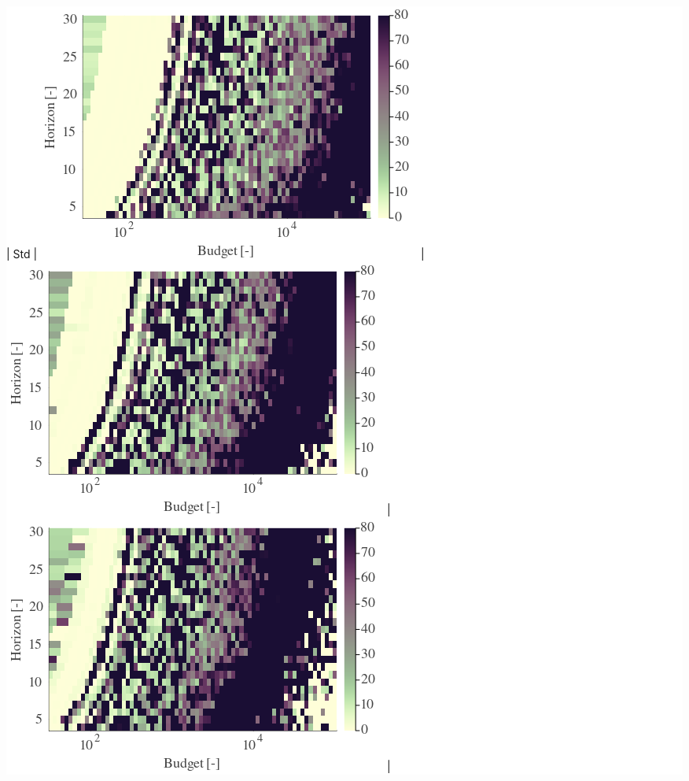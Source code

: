 | Std | ![](fig/sp_AP/std_g_0.5_cp_4.png) | ![](fig/sp_AP/std_g_0.55_cp_4.png) | ![](fig/sp_AP/std_g_0.6_cp_4.png) | 
